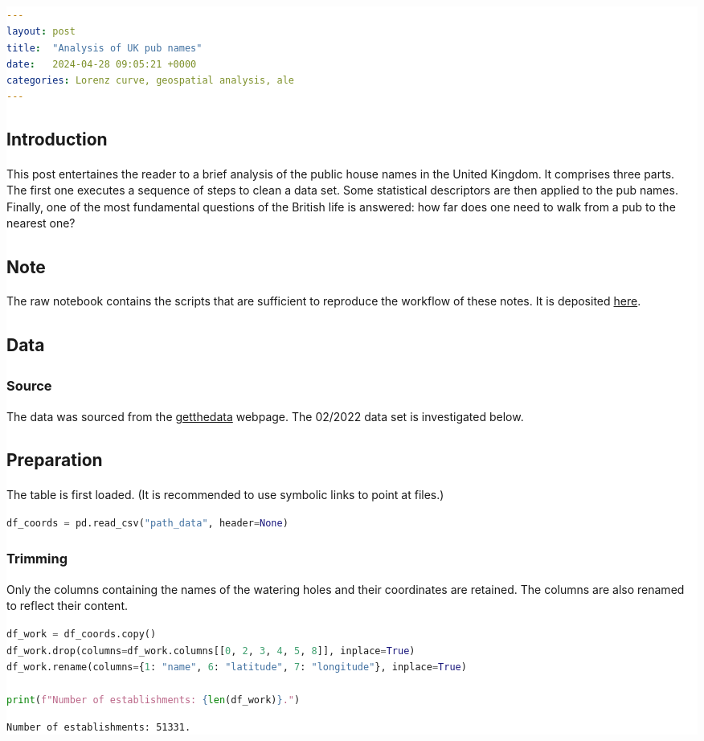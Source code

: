 ```yaml
---
layout: post
title:  "Analysis of UK pub names"
date:   2024-04-28 09:05:21 +0000
categories: Lorenz curve, geospatial analysis, ale
---
```



## Introduction

This post entertaines the reader to a brief analysis of the public house names in the United Kingdom. It comprises three parts. The first one executes a sequence of steps to clean a data set. Some statistical descriptors are then applied to the pub names. Finally, one of the most fundamental questions of the British life is answered: how far does one need to walk from a pub to the nearest one?

## Note

The raw notebook contains the scripts that are sufficient to reproduce the workflow of these notes. It is deposited [here](https://github.com/bhornung11/bhornung11.github.io/blob/master/assets/pub-01/notebook/pub-01.py).

## Data

### Source

The data was sourced from the [getthedata](https://www.getthedata.com/open-pubs) webpage. The 02/2022 data set is investigated below.

## Preparation

The table is first loaded. (It is recommended to use symbolic links to point at files.)


```python
df_coords = pd.read_csv("path_data", header=None)
```

### Trimming

Only the columns containing the names of the watering holes and their coordinates are retained. The columns are also renamed to reflect their content.


```python
df_work = df_coords.copy()
df_work.drop(columns=df_work.columns[[0, 2, 3, 4, 5, 8]], inplace=True)
df_work.rename(columns={1: "name", 6: "latitude", 7: "longitude"}, inplace=True)

print(f"Number of establishments: {len(df_work)}.")
```

    Number of establishments: 51331.
